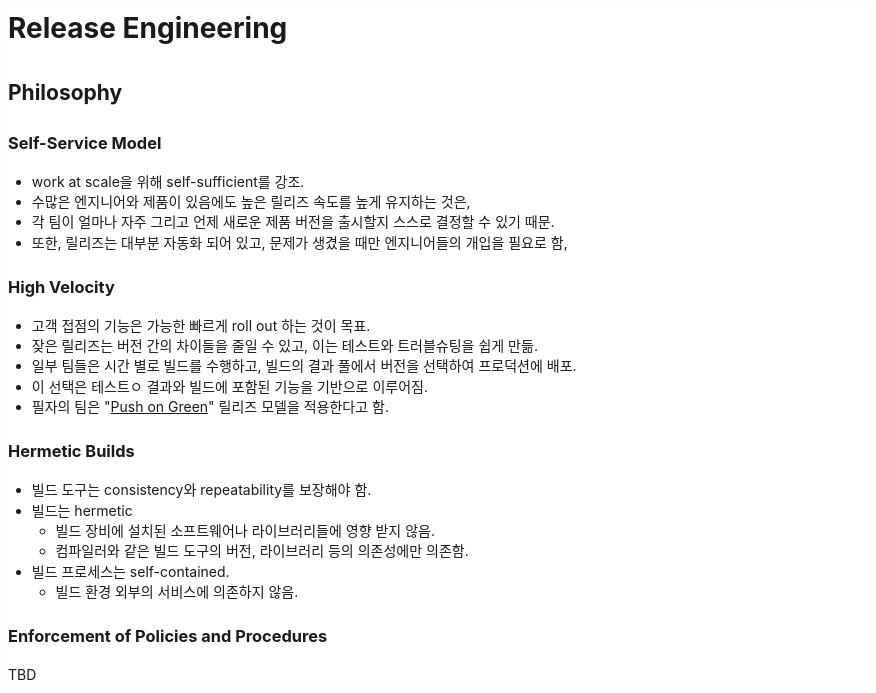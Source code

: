 # Release Engineering

## Philosophy

### Self-Service Model

- work at scale을 위해 self-sufficient를 강조.
- 수많은 엔지니어와 제품이 있음에도 높은 릴리즈 속도를 높게 유지하는 것은,
- 각 팀이 얼마나 자주 그리고 언제 새로운 제품 버전을 출시할지 스스로 결정할 수 있기 때문.
- 또한, 릴리즈는 대부분 자동화 되어 있고, 문제가 생겼을 때만 엔지니어들의 개입을 필요로 함,

### High Velocity

- 고객 접점의 기능은 가능한 빠르게 roll out 하는 것이 목표.
- 잦은 릴리즈는 버전 간의 차이들을 줄일 수 있고, 이는 테스트와 트러블슈팅을 쉽게 만듦.
- 일부 팀들은 시간 별로 빌드를 수행하고, 빌드의 결과 풀에서 버전을 선택하여 프로덕션에 배포.
- 이 선택은 테스트ㅇ 결과와 빌드에 포함된 기능을 기반으로 이루어짐.
- 필자의 팀은 "[Push on Green](https://en.wikipedia.org/wiki/Push_on_green)" 릴리즈 모델을 적용한다고 함.

### Hermetic Builds

- 빌드 도구는 consistency와 repeatability를 보장해야 함.
- 빌드는 hermetic
  - 빌드 장비에 설치된 소프트웨어나 라이브러리들에 영향 받지 않음.
  - 컴파일러와 같은 빌드 도구의 버전, 라이브러리 등의 의존성에만 의존함.
- 빌드 프로세스는 self-contained.
  - 빌드 환경 외부의 서비스에 의존하지 않음.

### Enforcement of Policies and Procedures

TBD



